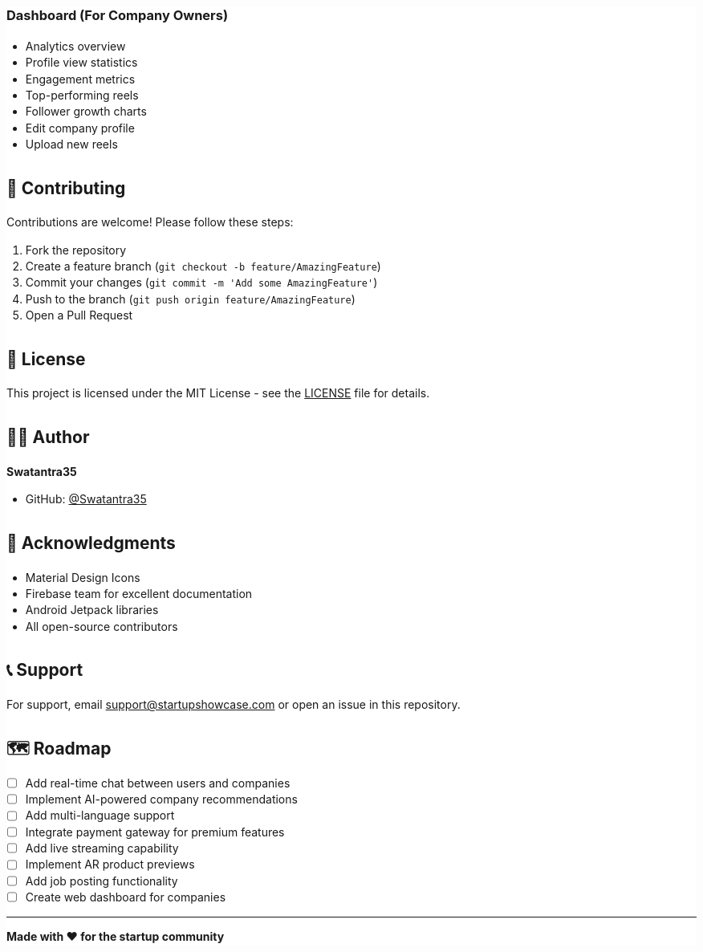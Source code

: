 ### Dashboard (For Company Owners)
- Analytics overview
- Profile view statistics
- Engagement metrics
- Top-performing reels
- Follower growth charts
- Edit company profile
- Upload new reels

## 🤝 Contributing

Contributions are welcome! Please follow these steps:

1. Fork the repository
2. Create a feature branch (`git checkout -b feature/AmazingFeature`)
3. Commit your changes (`git commit -m 'Add some AmazingFeature'`)
4. Push to the branch (`git push origin feature/AmazingFeature`)
5. Open a Pull Request

## 📄 License

This project is licensed under the MIT License - see the [LICENSE](LICENSE) file for details.

## 👨‍💻 Author

**Swatantra35**
- GitHub: [@Swatantra35](https://github.com/Swatantra35)

## 🙏 Acknowledgments

- Material Design Icons
- Firebase team for excellent documentation
- Android Jetpack libraries
- All open-source contributors

## 📞 Support

For support, email support@startupshowcase.com or open an issue in this repository.

## 🗺️ Roadmap

- [ ] Add real-time chat between users and companies
- [ ] Implement AI-powered company recommendations
- [ ] Add multi-language support
- [ ] Integrate payment gateway for premium features
- [ ] Add live streaming capability
- [ ] Implement AR product previews
- [ ] Add job posting functionality
- [ ] Create web dashboard for companies

---

**Made with ❤️ for the startup community**